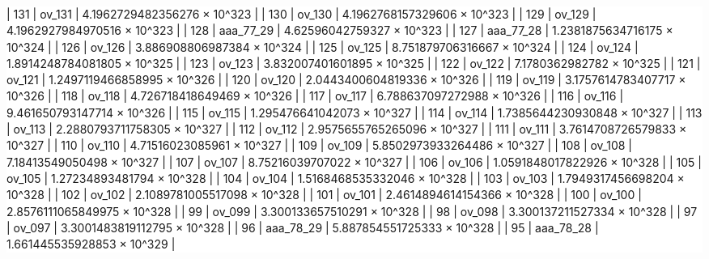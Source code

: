 | 131 | ov_131 | 4.1962729482356276 × 10^323 |
| 130 | ov_130 | 4.1962768157329606 × 10^323 |
| 129 | ov_129 | 4.1962927984970516 × 10^323 |
| 128 | aaa_77_29 | 4.62596042759327 × 10^323 |
| 127 | aaa_77_28 | 1.2381875634716175 × 10^324 |
| 126 | ov_126 | 3.886908806987384 × 10^324 |
| 125 | ov_125 | 8.751879706316667 × 10^324 |
| 124 | ov_124 | 1.8914248784081805 × 10^325 |
| 123 | ov_123 | 3.832007401601895 × 10^325 |
| 122 | ov_122 | 7.1780362982782 × 10^325 |
| 121 | ov_121 | 1.2497119466858995 × 10^326 |
| 120 | ov_120 | 2.0443400604819336 × 10^326 |
| 119 | ov_119 | 3.1757614783407717 × 10^326 |
| 118 | ov_118 | 4.726718418649469 × 10^326 |
| 117 | ov_117 | 6.788637097272988 × 10^326 |
| 116 | ov_116 | 9.461650793147714 × 10^326 |
| 115 | ov_115 | 1.295476641042073 × 10^327 |
| 114 | ov_114 | 1.7385644230930848 × 10^327 |
| 113 | ov_113 | 2.2880793711758305 × 10^327 |
| 112 | ov_112 | 2.9575655765265096 × 10^327 |
| 111 | ov_111 | 3.7614708726579833 × 10^327 |
| 110 | ov_110 | 4.71516023085961 × 10^327 |
| 109 | ov_109 | 5.8502973933264486 × 10^327 |
| 108 | ov_108 | 7.18413549050498 × 10^327 |
| 107 | ov_107 | 8.75216039707022 × 10^327 |
| 106 | ov_106 | 1.0591848017822926 × 10^328 |
| 105 | ov_105 | 1.27234893481794 × 10^328 |
| 104 | ov_104 | 1.5168468535332046 × 10^328 |
| 103 | ov_103 | 1.7949317456698204 × 10^328 |
| 102 | ov_102 | 2.1089781005517098 × 10^328 |
| 101 | ov_101 | 2.4614894614154366 × 10^328 |
| 100 | ov_100 | 2.8576111065849975 × 10^328 |
| 99 | ov_099 | 3.300133657510291 × 10^328 |
| 98 | ov_098 | 3.300137211527334 × 10^328 |
| 97 | ov_097 | 3.3001483819112795 × 10^328 |
| 96 | aaa_78_29 | 5.887854551725333 × 10^328 |
| 95 | aaa_78_28 | 1.661445535928853 × 10^329 |